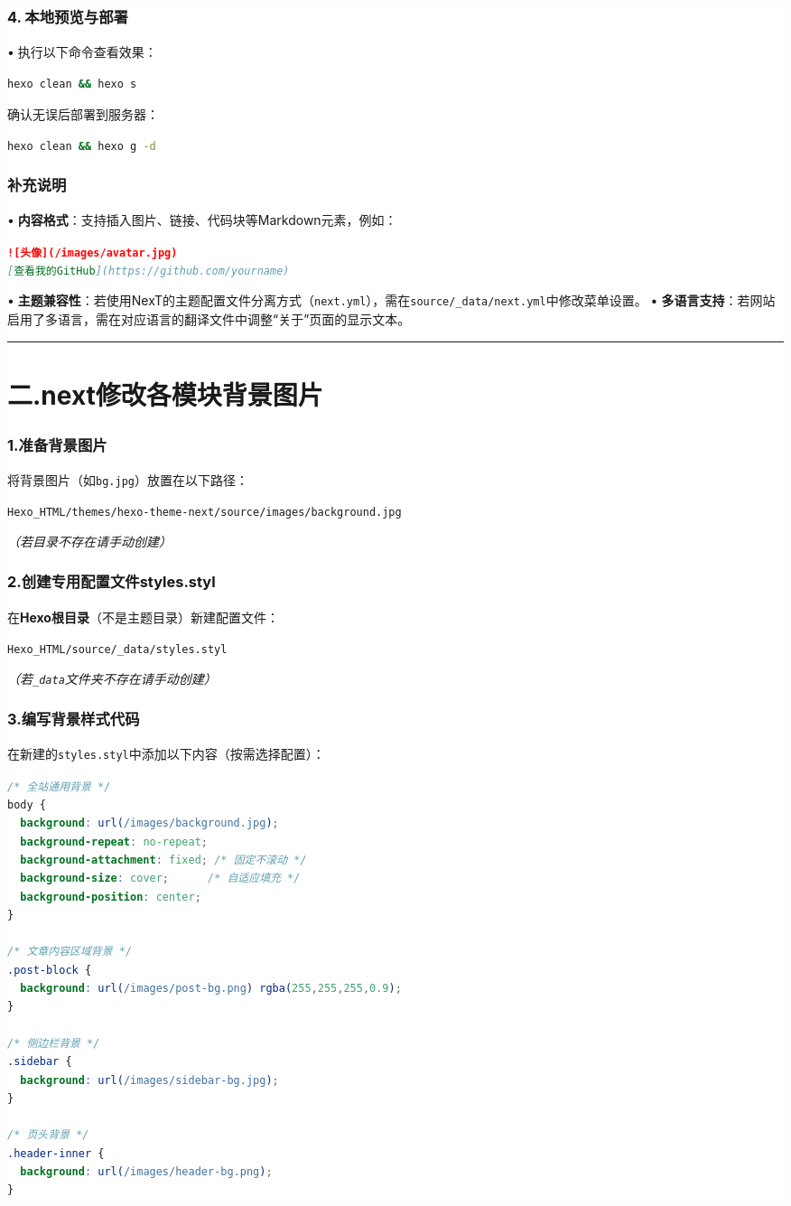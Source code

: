 ### 4. **本地预览与部署**
   • 执行以下命令查看效果：
```bash
hexo clean && hexo s
```
确认无误后部署到服务器：
```bash
hexo clean && hexo g -d
```

### 补充说明
• **内容格式**：支持插入图片、链接、代码块等Markdown元素，例如：
```markdown
![头像](/images/avatar.jpg)
[查看我的GitHub](https://github.com/yourname)
```
• **主题兼容性**：若使用NexT的主题配置文件分离方式（`next.yml`），需在`source/_data/next.yml`中修改菜单设置。
• **多语言支持**：若网站启用了多语言，需在对应语言的翻译文件中调整“关于”页面的显示文本。

---

# 二.next修改各模块背景图片
### 1.准备背景图片
将背景图片（如`bg.jpg`）放置在以下路径：
   ```
   Hexo_HTML/themes/hexo-theme-next/source/images/background.jpg
   ```
   *（若目录不存在请手动创建）*  


### 2.创建专用配置文件styles.styl
在**Hexo根目录**（不是主题目录）新建配置文件：
   ```
   Hexo_HTML/source/_data/styles.styl
   ```
   *（若`_data`文件夹不存在请手动创建）* 


### 3.编写背景样式代码
在新建的`styles.styl`中添加以下内容（按需选择配置）：
```css
/* 全站通用背景 */
body {
  background: url(/images/background.jpg);
  background-repeat: no-repeat;
  background-attachment: fixed; /* 固定不滚动 */
  background-size: cover;      /* 自适应填充 */
  background-position: center;
}

/* 文章内容区域背景 */
.post-block {
  background: url(/images/post-bg.png) rgba(255,255,255,0.9);
}

/* 侧边栏背景 */
.sidebar {
  background: url(/images/sidebar-bg.jpg);
}

/* 页头背景 */
.header-inner {
  background: url(/images/header-bg.png);
}
```